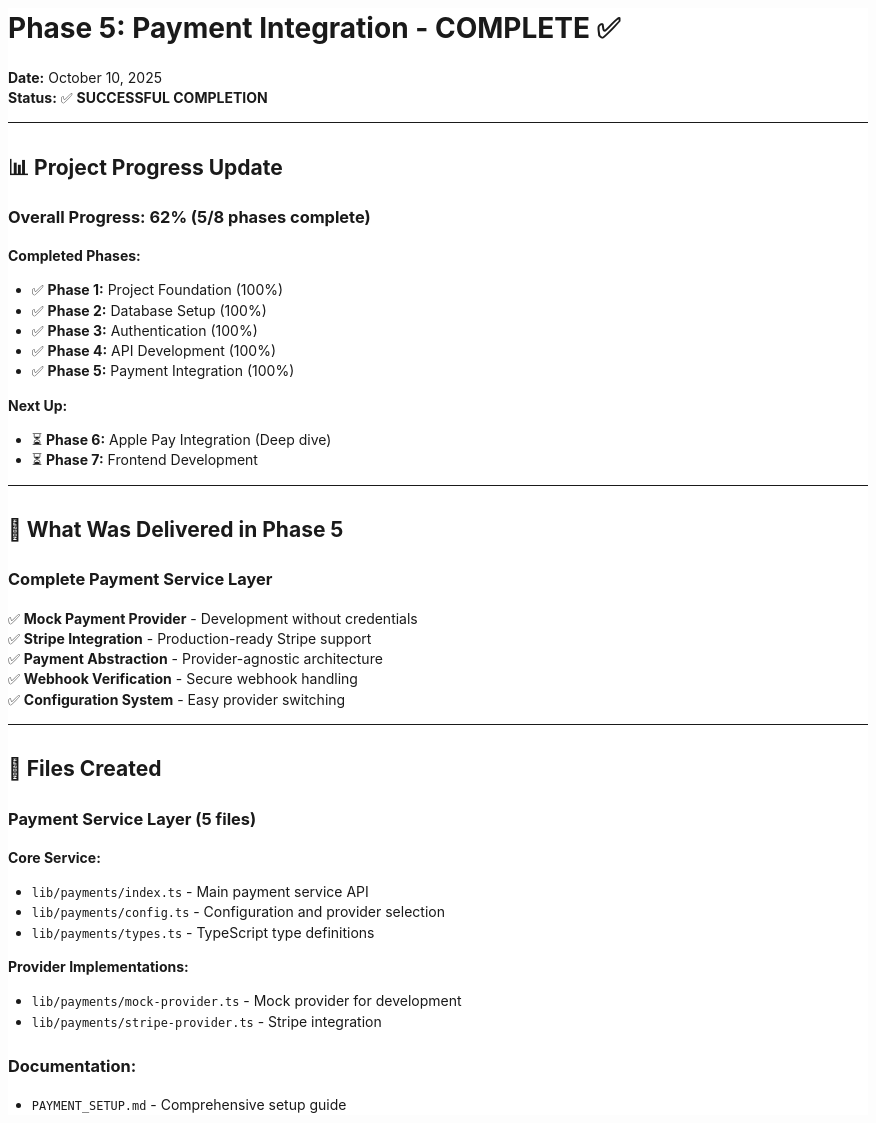 # Phase 5: Payment Integration - COMPLETE ✅

**Date:** October 10, 2025  
**Status:** ✅ **SUCCESSFUL COMPLETION**

---

## 📊 Project Progress Update

### Overall Progress: **62%** (5/8 phases complete)

**Completed Phases:**
- ✅ **Phase 1:** Project Foundation (100%)
- ✅ **Phase 2:** Database Setup (100%) 
- ✅ **Phase 3:** Authentication (100%)
- ✅ **Phase 4:** API Development (100%)
- ✅ **Phase 5:** Payment Integration (100%)

**Next Up:**
- ⏳ **Phase 6:** Apple Pay Integration (Deep dive)
- ⏳ **Phase 7:** Frontend Development

---

## 🚀 What Was Delivered in Phase 5

### Complete Payment Service Layer
✅ **Mock Payment Provider** - Development without credentials  
✅ **Stripe Integration** - Production-ready Stripe support  
✅ **Payment Abstraction** - Provider-agnostic architecture  
✅ **Webhook Verification** - Secure webhook handling  
✅ **Configuration System** - Easy provider switching  

---

## 📁 Files Created

### Payment Service Layer (5 files)

**Core Service:**
- `lib/payments/index.ts` - Main payment service API
- `lib/payments/config.ts` - Configuration and provider selection
- `lib/payments/types.ts` - TypeScript type definitions

**Provider Implementations:**
- `lib/payments/mock-provider.ts` - Mock provider for development
- `lib/payments/stripe-provider.ts` - Stripe integration

### Documentation:
- `PAYMENT_SETUP.md` - Comprehensive setup guide
